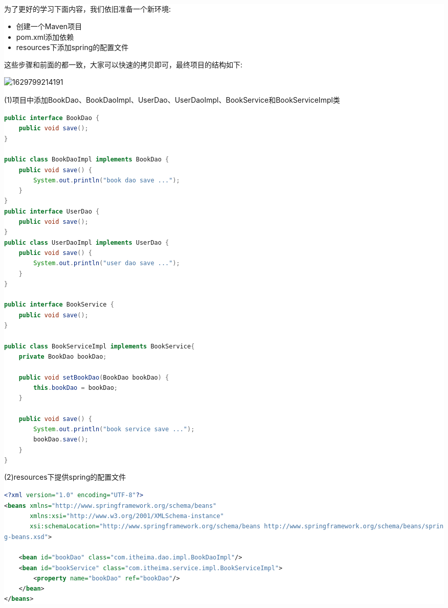 为了更好的学习下面内容，我们依旧准备一个新环境:

- 创建一个Maven项目
- pom.xml添加依赖
- resources下添加spring的配置文件

这些步骤和前面的都一致，大家可以快速的拷贝即可，最终项目的结构如下:

![1629799214191](笔记图片资源包/1629799214191.png)

(1)项目中添加BookDao、BookDaoImpl、UserDao、UserDaoImpl、BookService和BookServiceImpl类

```java
public interface BookDao {
    public void save();
}

public class BookDaoImpl implements BookDao {
    public void save() {
        System.out.println("book dao save ...");
    }
}
public interface UserDao {
    public void save();
}
public class UserDaoImpl implements UserDao {
    public void save() {
        System.out.println("user dao save ...");
    }
}

public interface BookService {
    public void save();
}

public class BookServiceImpl implements BookService{
    private BookDao bookDao;

    public void setBookDao(BookDao bookDao) {
        this.bookDao = bookDao;
    }

    public void save() {
        System.out.println("book service save ...");
        bookDao.save();
    }
}
```

(2)resources下提供spring的配置文件

```xml
<?xml version="1.0" encoding="UTF-8"?>
<beans xmlns="http://www.springframework.org/schema/beans"
       xmlns:xsi="http://www.w3.org/2001/XMLSchema-instance"
       xsi:schemaLocation="http://www.springframework.org/schema/beans http://www.springframework.org/schema/beans/spring-beans.xsd">

    <bean id="bookDao" class="com.itheima.dao.impl.BookDaoImpl"/>
    <bean id="bookService" class="com.itheima.service.impl.BookServiceImpl">
        <property name="bookDao" ref="bookDao"/>
    </bean>
</beans>
```
